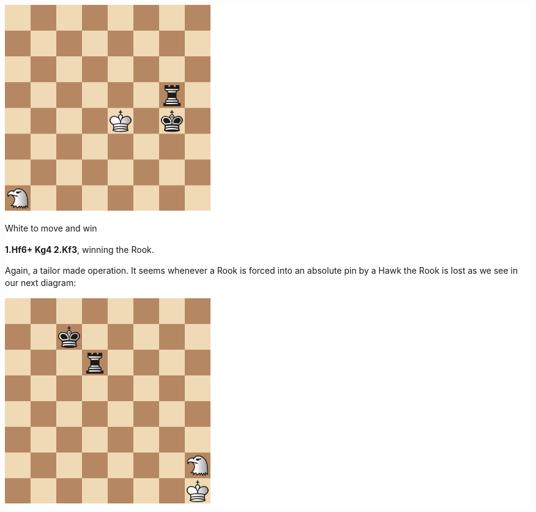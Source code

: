 <img src="https://github.com/gbtami/pychess-variants/blob/master/static/images/SchessEndings2/diagram4.png" width="336" height="336">

White to move and win

**1.Hf6+ Kg4 2.Kf3**, winning the Rook.

Again, a tailor made operation. It seems whenever a Rook is forced into an absolute pin by a Hawk the Rook is lost as we see in our next diagram:

<img src="https://github.com/gbtami/pychess-variants/blob/master/static/images/SchessEndings2/diagram5.png" width="336" height="336">

